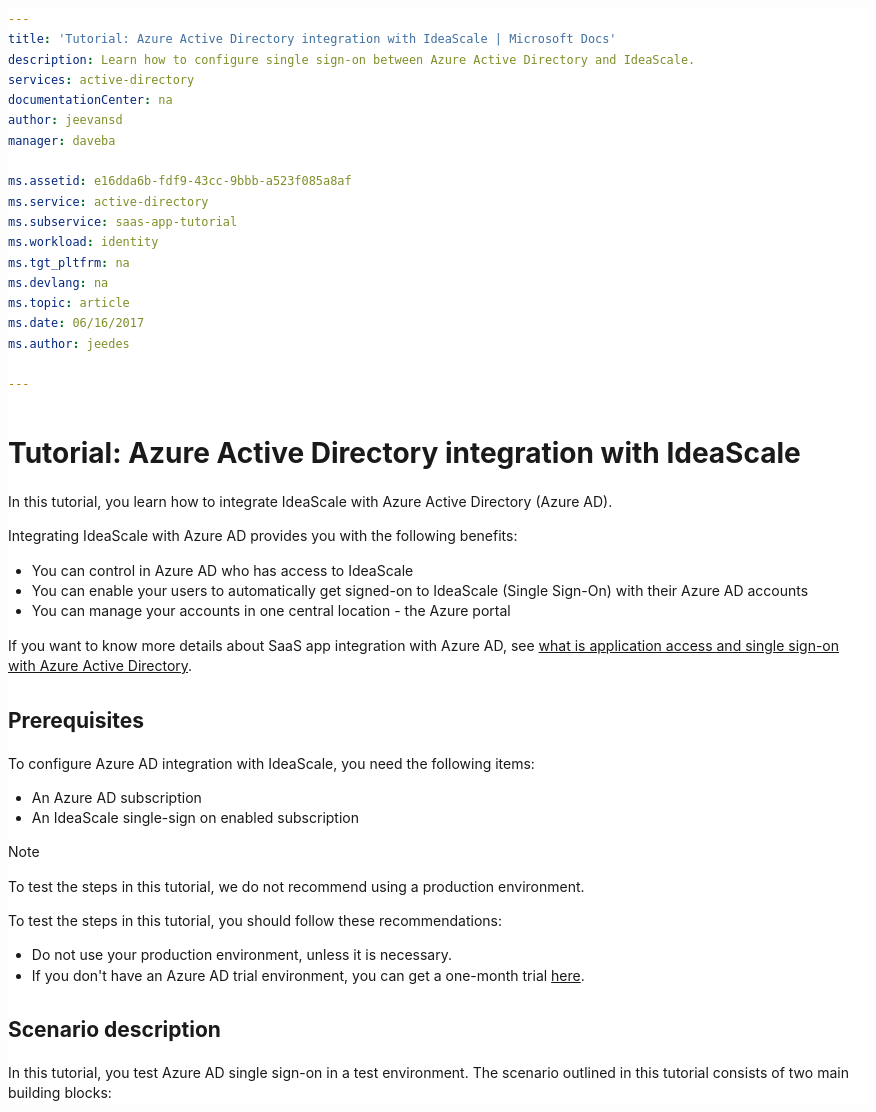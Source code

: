 ```yaml
---
title: 'Tutorial: Azure Active Directory integration with IdeaScale | Microsoft Docs'
description: Learn how to configure single sign-on between Azure Active Directory and IdeaScale.
services: active-directory
documentationCenter: na
author: jeevansd
manager: daveba

ms.assetid: e16dda6b-fdf9-43cc-9bbb-a523f085a8af
ms.service: active-directory
ms.subservice: saas-app-tutorial
ms.workload: identity
ms.tgt_pltfrm: na
ms.devlang: na
ms.topic: article
ms.date: 06/16/2017
ms.author: jeedes

---
```

# Tutorial: Azure Active Directory integration with IdeaScale

In this tutorial, you learn how to integrate IdeaScale with Azure Active Directory (Azure AD).

Integrating IdeaScale with Azure AD provides you with the following benefits:

- You can control in Azure AD who has access to IdeaScale
- You can enable your users to automatically get signed-on to IdeaScale (Single Sign-On) with their Azure AD accounts
- You can manage your accounts in one central location - the Azure portal

If you want to know more details about SaaS app integration with Azure AD, see [what is application access and single sign-on with Azure Active Directory](../manage-apps/what-is-single-sign-on.md).

## Prerequisites

To configure Azure AD integration with IdeaScale, you need the following items:

- An Azure AD subscription
- An IdeaScale single-sign on enabled subscription

> [!NOTE]
> To test the steps in this tutorial, we do not recommend using a production environment.

To test the steps in this tutorial, you should follow these recommendations:

- Do not use your production environment, unless it is necessary.
- If you don't have an Azure AD trial environment, you can get a one-month trial [here](https://azure.microsoft.com/pricing/free-trial/).

## Scenario description
In this tutorial, you test Azure AD single sign-on in a test environment. 
The scenario outlined in this tutorial consists of two main building blocks:


[1]: ./media/ideascale-tutorial/tutorial_general_01.png
[2]: ./media/ideascale-tutorial/tutorial_general_02.png
[3]: ./media/ideascale-tutorial/tutorial_general_03.png
[4]: ./media/ideascale-tutorial/tutorial_general_04.png
[100]: ./media/ideascale-tutorial/tutorial_general_100.png
[200]: ./media/ideascale-tutorial/tutorial_general_200.png
[201]: ./media/ideascale-tutorial/tutorial_general_201.png
[202]: ./media/ideascale-tutorial/tutorial_general_202.png
[203]: ./media/ideascale-tutorial/tutorial_general_203.png